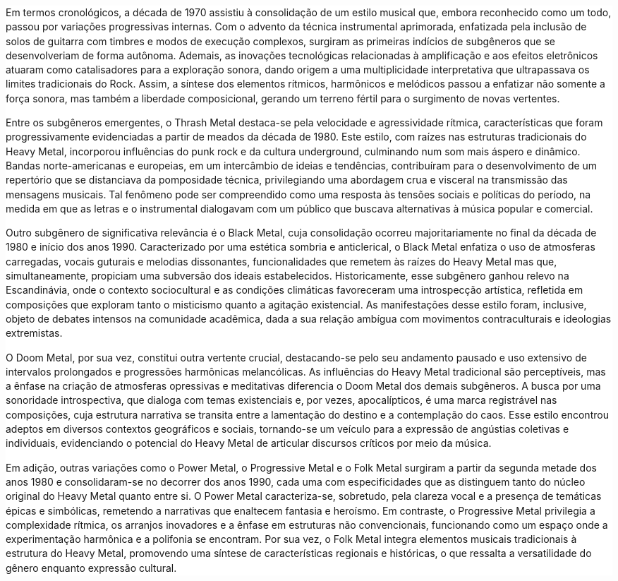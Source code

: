 Em termos cronológicos, a década de 1970 assistiu à consolidação de um estilo musical que, embora
reconhecido como um todo, passou por variações progressivas internas. Com o advento da técnica
instrumental aprimorada, enfatizada pela inclusão de solos de guitarra com timbres e modos de
execução complexos, surgiram as primeiras indícios de subgêneros que se desenvolveriam de forma
autônoma. Ademais, as inovações tecnológicas relacionadas à amplificação e aos efeitos eletrônicos
atuaram como catalisadores para a exploração sonora, dando origem a uma multiplicidade
interpretativa que ultrapassava os limites tradicionais do Rock. Assim, a síntese dos elementos
rítmicos, harmônicos e melódicos passou a enfatizar não somente a força sonora, mas também a
liberdade composicional, gerando um terreno fértil para o surgimento de novas vertentes.

Entre os subgêneros emergentes, o Thrash Metal destaca-se pela velocidade e agressividade rítmica,
características que foram progressivamente evidenciadas a partir de meados da década de 1980. Este
estilo, com raízes nas estruturas tradicionais do Heavy Metal, incorporou influências do punk rock e
da cultura underground, culminando num som mais áspero e dinâmico. Bandas norte-americanas e
europeias, em um intercâmbio de ideias e tendências, contribuíram para o desenvolvimento de um
repertório que se distanciava da pomposidade técnica, privilegiando uma abordagem crua e visceral na
transmissão das mensagens musicais. Tal fenômeno pode ser compreendido como uma resposta às tensões
sociais e políticas do período, na medida em que as letras e o instrumental dialogavam com um
público que buscava alternativas à música popular e comercial.

Outro subgênero de significativa relevância é o Black Metal, cuja consolidação ocorreu
majoritariamente no final da década de 1980 e início dos anos 1990. Caracterizado por uma estética
sombria e anticlerical, o Black Metal enfatiza o uso de atmosferas carregadas, vocais guturais e
melodias dissonantes, funcionalidades que remetem às raízes do Heavy Metal mas que, simultaneamente,
propiciam uma subversão dos ideais estabelecidos. Historicamente, esse subgênero ganhou relevo na
Escandinávia, onde o contexto sociocultural e as condições climáticas favoreceram uma introspecção
artística, refletida em composições que exploram tanto o misticismo quanto a agitação existencial.
As manifestações desse estilo foram, inclusive, objeto de debates intensos na comunidade acadêmica,
dada a sua relação ambígua com movimentos contraculturais e ideologias extremistas.

O Doom Metal, por sua vez, constitui outra vertente crucial, destacando-se pelo seu andamento
pausado e uso extensivo de intervalos prolongados e progressões harmônicas melancólicas. As
influências do Heavy Metal tradicional são perceptíveis, mas a ênfase na criação de atmosferas
opressivas e meditativas diferencia o Doom Metal dos demais subgêneros. A busca por uma sonoridade
introspectiva, que dialoga com temas existenciais e, por vezes, apocalípticos, é uma marca
registrável nas composições, cuja estrutura narrativa se transita entre a lamentação do destino e a
contemplação do caos. Esse estilo encontrou adeptos em diversos contextos geográficos e sociais,
tornando-se um veículo para a expressão de angústias coletivas e individuais, evidenciando o
potencial do Heavy Metal de articular discursos críticos por meio da música.

Em adição, outras variações como o Power Metal, o Progressive Metal e o Folk Metal surgiram a partir
da segunda metade dos anos 1980 e consolidaram-se no decorrer dos anos 1990, cada uma com
especificidades que as distinguem tanto do núcleo original do Heavy Metal quanto entre si. O Power
Metal caracteriza-se, sobretudo, pela clareza vocal e a presença de temáticas épicas e simbólicas,
remetendo a narrativas que enaltecem fantasia e heroísmo. Em contraste, o Progressive Metal
privilegia a complexidade rítmica, os arranjos inovadores e a ênfase em estruturas não
convencionais, funcionando como um espaço onde a experimentação harmônica e a polifonia se
encontram. Por sua vez, o Folk Metal integra elementos musicais tradicionais à estrutura do Heavy
Metal, promovendo uma síntese de características regionais e históricas, o que ressalta a
versatilidade do gênero enquanto expressão cultural.
